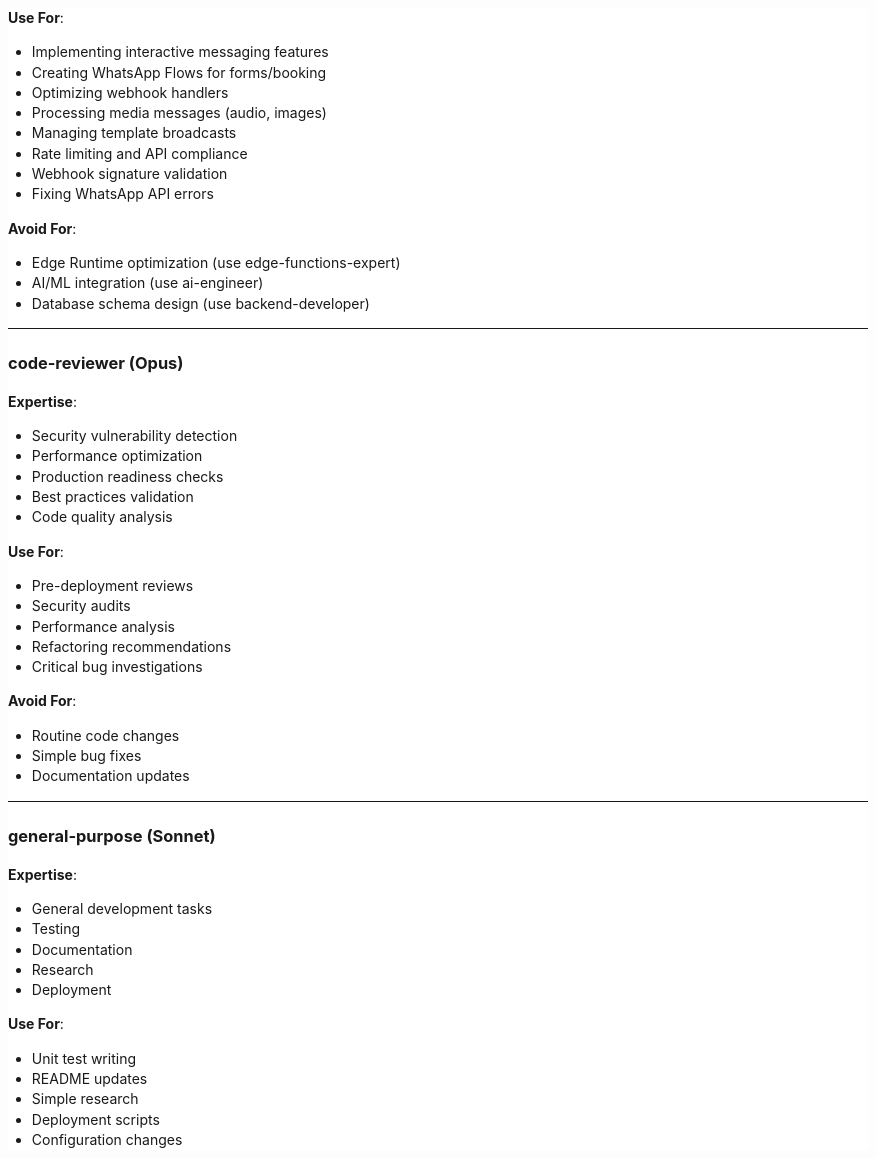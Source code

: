 **Use For**:
- Implementing interactive messaging features
- Creating WhatsApp Flows for forms/booking
- Optimizing webhook handlers
- Processing media messages (audio, images)
- Managing template broadcasts
- Rate limiting and API compliance
- Webhook signature validation
- Fixing WhatsApp API errors

**Avoid For**:
- Edge Runtime optimization (use edge-functions-expert)
- AI/ML integration (use ai-engineer)
- Database schema design (use backend-developer)

---

### code-reviewer (Opus)
**Expertise**:
- Security vulnerability detection
- Performance optimization
- Production readiness checks
- Best practices validation
- Code quality analysis

**Use For**:
- Pre-deployment reviews
- Security audits
- Performance analysis
- Refactoring recommendations
- Critical bug investigations

**Avoid For**:
- Routine code changes
- Simple bug fixes
- Documentation updates

---

### general-purpose (Sonnet)
**Expertise**:
- General development tasks
- Testing
- Documentation
- Research
- Deployment

**Use For**:
- Unit test writing
- README updates
- Simple research
- Deployment scripts
- Configuration changes
